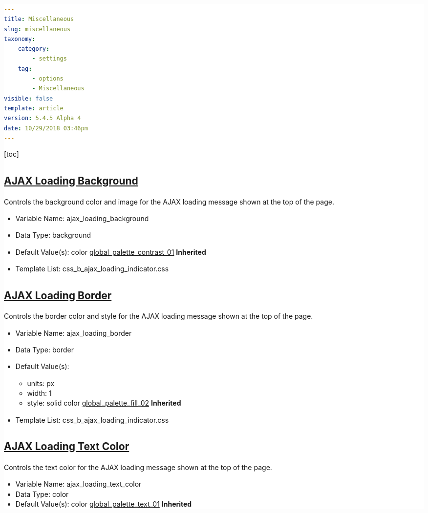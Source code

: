 ```yaml
---
title: Miscellaneous
slug: miscellaneous
taxonomy:
    category:
        - settings
    tag:
        - options
        - Miscellaneous
visible: false
template: article
version: 5.4.5 Alpha 4
date: 10/29/2018 03:46pm
---
```




[toc]

## [AJAX Loading Background](#ajax_loading_background)

Controls the background color and image for the AJAX loading message shown at the top of the page.

- Variable Name: ajax_loading_background
- Data Type: background
- Default Value(s):
color [global_palette_contrast_01](/output/stylevars/Miscellaneous#ajax_loading_background) **Inherited**

- Template List: css_b_ajax_loading_indicator.css

## [AJAX Loading Border](#ajax_loading_border)

Controls the border color and style for the AJAX loading message shown at the top of the page.

- Variable Name: ajax_loading_border
- Data Type: border
- Default Value(s):
  - units: px
  - width: 1
  - style: solid
color [global_palette_fill_02](/output/stylevars/Miscellaneous#ajax_loading_border) **Inherited**

- Template List: css_b_ajax_loading_indicator.css

## [AJAX Loading Text Color](#ajax_loading_text_color)

Controls the text color for the AJAX loading message shown at the top of the page.

- Variable Name: ajax_loading_text_color
- Data Type: color
- Default Value(s):
color [global_palette_text_01](/output/stylevars/Miscellaneous#ajax_loading_text_color) **Inherited**
